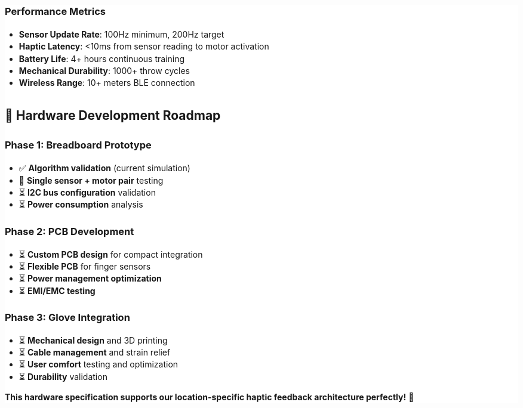 ### **Performance Metrics**
- **Sensor Update Rate**: 100Hz minimum, 200Hz target
- **Haptic Latency**: <10ms from sensor reading to motor activation
- **Battery Life**: 4+ hours continuous training
- **Mechanical Durability**: 1000+ throw cycles
- **Wireless Range**: 10+ meters BLE connection

## 🚀 Hardware Development Roadmap

### **Phase 1: Breadboard Prototype**
- ✅ **Algorithm validation** (current simulation)
- 🔄 **Single sensor + motor pair** testing
- ⏳ **I2C bus configuration** validation
- ⏳ **Power consumption** analysis

### **Phase 2: PCB Development**
- ⏳ **Custom PCB design** for compact integration
- ⏳ **Flexible PCB** for finger sensors
- ⏳ **Power management optimization**
- ⏳ **EMI/EMC testing**

### **Phase 3: Glove Integration**
- ⏳ **Mechanical design** and 3D printing
- ⏳ **Cable management** and strain relief
- ⏳ **User comfort** testing and optimization
- ⏳ **Durability** validation

**This hardware specification supports our location-specific haptic feedback architecture perfectly!** 🎯
